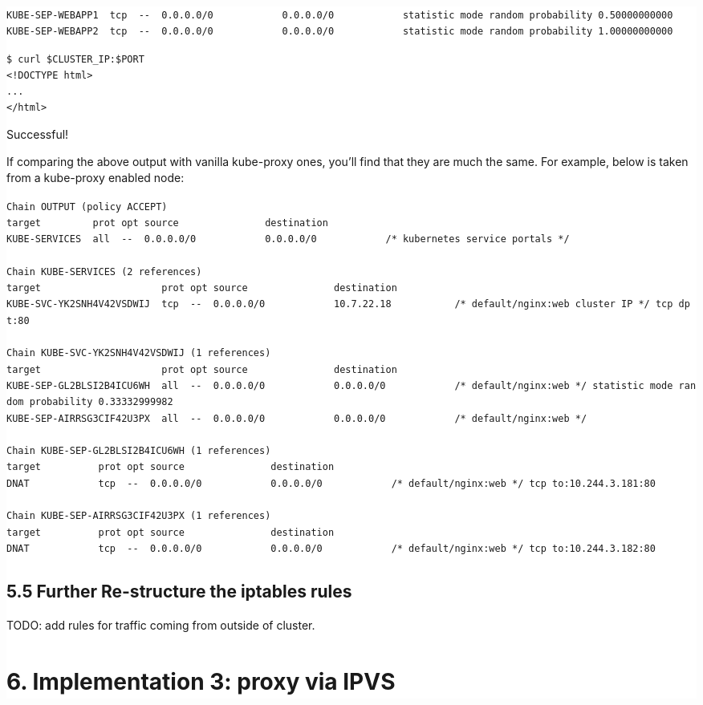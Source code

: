 ```
KUBE-SEP-WEBAPP1  tcp  --  0.0.0.0/0            0.0.0.0/0            statistic mode random probability 0.50000000000
KUBE-SEP-WEBAPP2  tcp  --  0.0.0.0/0            0.0.0.0/0            statistic mode random probability 1.00000000000
```

```
$ curl $CLUSTER_IP:$PORT
<!DOCTYPE html>
...
</html>
```

Successful!

If comparing the above output with vanilla kube-proxy ones, you’ll find that they are much the same. For example, below is taken from a kube-proxy enabled node:

```
Chain OUTPUT (policy ACCEPT)
target         prot opt source               destination
KUBE-SERVICES  all  --  0.0.0.0/0            0.0.0.0/0            /* kubernetes service portals */

Chain KUBE-SERVICES (2 references)
target                     prot opt source               destination
KUBE-SVC-YK2SNH4V42VSDWIJ  tcp  --  0.0.0.0/0            10.7.22.18           /* default/nginx:web cluster IP */ tcp dpt:80

Chain KUBE-SVC-YK2SNH4V42VSDWIJ (1 references)
target                     prot opt source               destination
KUBE-SEP-GL2BLSI2B4ICU6WH  all  --  0.0.0.0/0            0.0.0.0/0            /* default/nginx:web */ statistic mode random probability 0.33332999982
KUBE-SEP-AIRRSG3CIF42U3PX  all  --  0.0.0.0/0            0.0.0.0/0            /* default/nginx:web */

Chain KUBE-SEP-GL2BLSI2B4ICU6WH (1 references)
target          prot opt source               destination
DNAT            tcp  --  0.0.0.0/0            0.0.0.0/0            /* default/nginx:web */ tcp to:10.244.3.181:80

Chain KUBE-SEP-AIRRSG3CIF42U3PX (1 references)
target          prot opt source               destination
DNAT            tcp  --  0.0.0.0/0            0.0.0.0/0            /* default/nginx:web */ tcp to:10.244.3.182:80
```

## 5.5 Further Re-structure the iptables rules

TODO: add rules for traffic coming from outside of cluster.

# 6\. Implementation 3: proxy via IPVS
